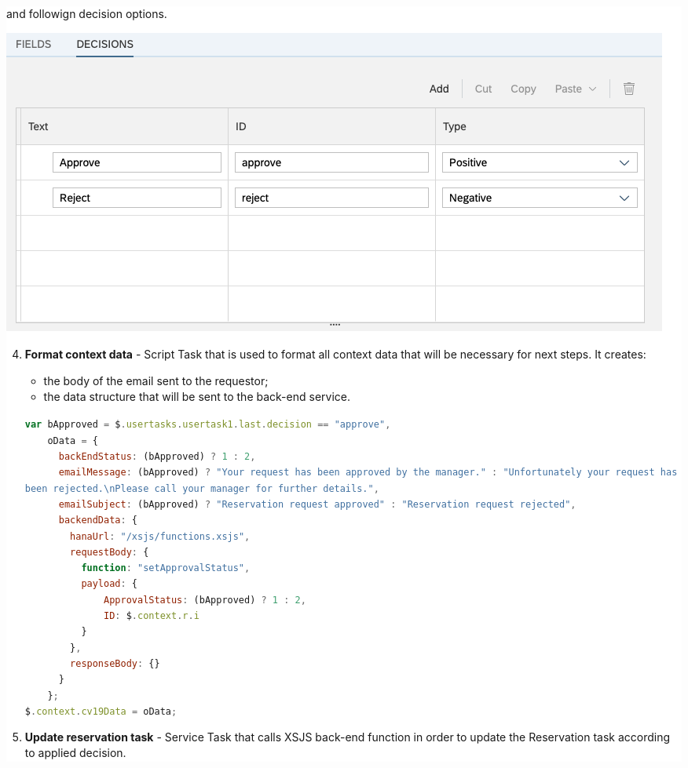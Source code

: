 and followign decision options.

  ![Workflow User Task UI Form](/documentation/images/wf_structure_5.png)

4. **Format context data** - Script Task that is used to format all context data that will be necessary for next steps. It creates:
   -  the body of the email sent to the requestor;
   -  the data structure that will be sent to the back-end service.

    ```javascript
    var bApproved = $.usertasks.usertask1.last.decision == "approve",
        oData = {
          backEndStatus: (bApproved) ? 1 : 2,
          emailMessage: (bApproved) ? "Your request has been approved by the manager." : "Unfortunately your request has been rejected.\nPlease call your manager for further details.",
          emailSubject: (bApproved) ? "Reservation request approved" : "Reservation request rejected",
          backendData: {
            hanaUrl: "/xsjs/functions.xsjs",
            requestBody: {
              function: "setApprovalStatus",
              payload: {
                  ApprovalStatus: (bApproved) ? 1 : 2,
                  ID: $.context.r.i
              }
            },
            responseBody: {}
          }
        };
    $.context.cv19Data = oData;
    ```

5. **Update reservation task** - Service Task that calls XSJS back-end function in order to update the Reservation task according to applied decision.
